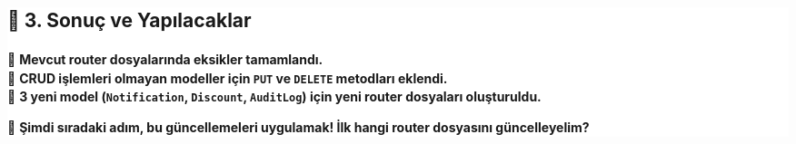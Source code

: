 
## **📌 3. Sonuç ve Yapılacaklar**
🔹 **Mevcut router dosyalarında eksikler tamamlandı.**  
🔹 **CRUD işlemleri olmayan modeller için `PUT` ve `DELETE` metodları eklendi.**  
🔹 **3 yeni model (`Notification`, `Discount`, `AuditLog`) için yeni router dosyaları oluşturuldu.**  

🚀 **Şimdi sıradaki adım, bu güncellemeleri uygulamak! İlk hangi router dosyasını güncelleyelim?**